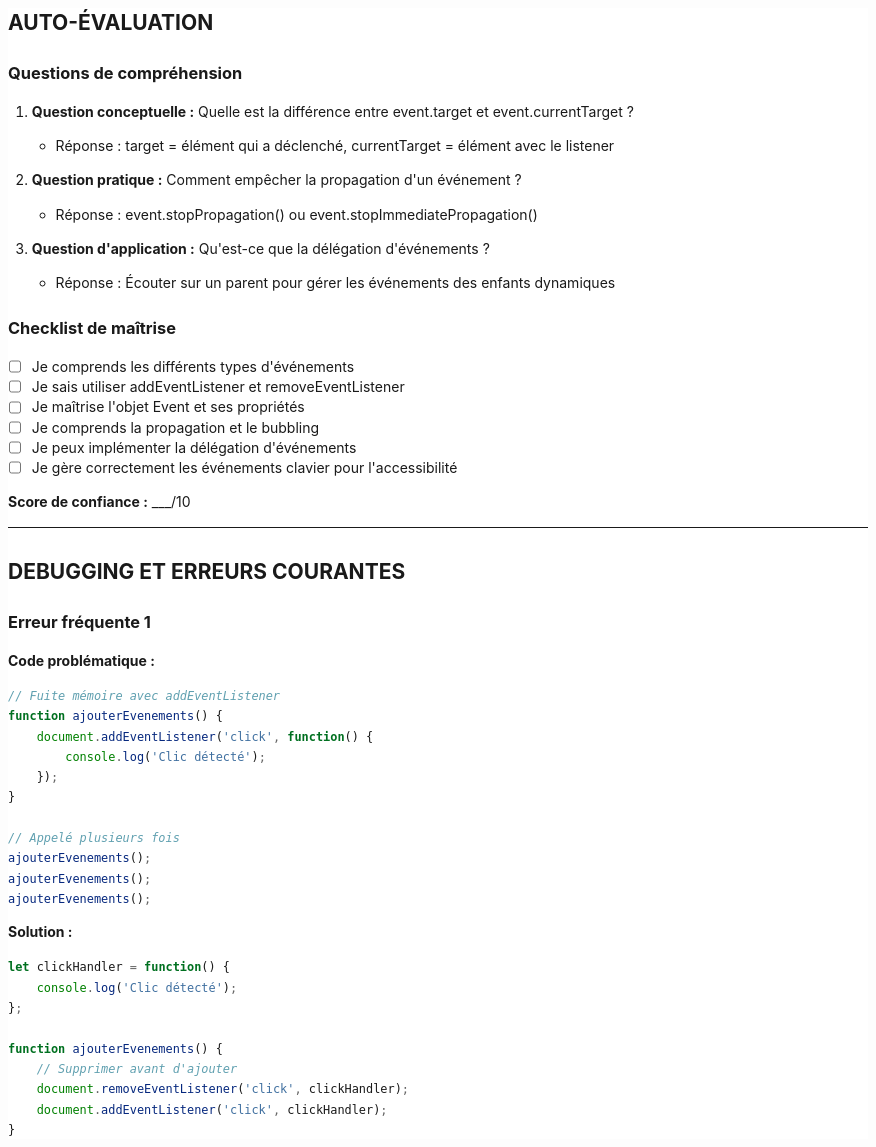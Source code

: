 ## **AUTO-ÉVALUATION**

### Questions de compréhension
1. **Question conceptuelle :** Quelle est la différence entre event.target et event.currentTarget ?
   - Réponse : target = élément qui a déclenché, currentTarget = élément avec le listener

2. **Question pratique :** Comment empêcher la propagation d'un événement ?
   - Réponse : event.stopPropagation() ou event.stopImmediatePropagation()

3. **Question d'application :** Qu'est-ce que la délégation d'événements ?
   - Réponse : Écouter sur un parent pour gérer les événements des enfants dynamiques

### Checklist de maîtrise
- [ ] Je comprends les différents types d'événements
- [ ] Je sais utiliser addEventListener et removeEventListener
- [ ] Je maîtrise l'objet Event et ses propriétés
- [ ] Je comprends la propagation et le bubbling
- [ ] Je peux implémenter la délégation d'événements
- [ ] Je gère correctement les événements clavier pour l'accessibilité

**Score de confiance :** ___/10

---

## **DEBUGGING ET ERREURS COURANTES**

### Erreur fréquente 1
**Code problématique :**
```javascript
// Fuite mémoire avec addEventListener
function ajouterEvenements() {
    document.addEventListener('click', function() {
        console.log('Clic détecté');
    });
}

// Appelé plusieurs fois
ajouterEvenements();
ajouterEvenements();
ajouterEvenements();
```

**Solution :**
```javascript
let clickHandler = function() {
    console.log('Clic détecté');
};

function ajouterEvenements() {
    // Supprimer avant d'ajouter
    document.removeEventListener('click', clickHandler);
    document.addEventListener('click', clickHandler);
}
```

